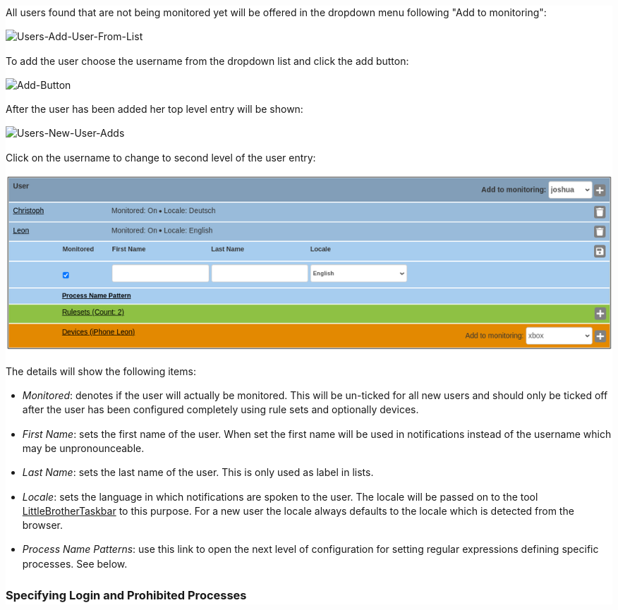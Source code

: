 All users found that are not being monitored yet will be offered in the dropdown menu following "Add to monitoring":

![Users-Add-User-From-List](doc/users-add-user-list.png)

To add the user choose the username from the dropdown list and click the add button:

![Add-Button](doc/add-button.png)

After the user has been added her top level entry will be shown:

![Users-New-User-Adds](doc/users-new-user-added.png)

Click on the username to change to second level of the user entry:

![Users-Level-1](doc/users-level-1.png)

The details will show the following items:

*   *Monitored*: denotes if the user will actually be monitored. This will be un-ticked for all new users and should 
only be ticked off after the user has been configured completely using rule sets and optionally devices.

*   *First Name*: sets the first name of the user. When set the first name will be used in notifications instead of the
username which may be unpronounceable. 

*   *Last Name*: sets the last name of the user. This is only used as label in lists.

*   *Locale*: sets the language in which notifications are spoken to the user. The locale will be passed on to the
tool [LittleBrotherTaskbar](https://github.com/marcus67/little_brother_taskbar) to this purpose. For a new user
the locale always defaults to the locale which is detected from the browser.

*   *Process Name Patterns*: use this link to open the next level of configuration for setting 
    regular expressions defining specific processes. See below.

### Specifying Login and Prohibited Processes

